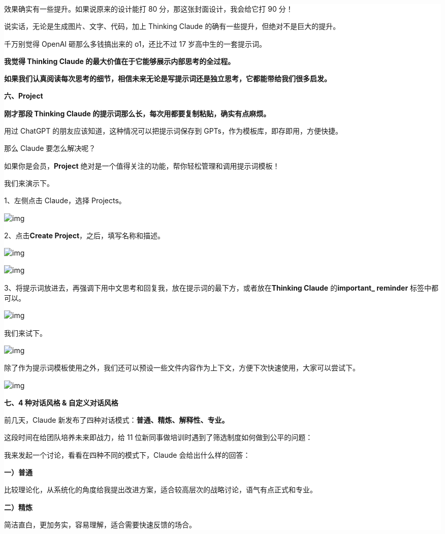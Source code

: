 效果确实有一些提升。如果说原来的设计能打 80 分，那这张封面设计，我会给它打 90 分！

说实话，无论是生成图片、文字、代码，加上 Thinking Claude 的确有一些提升，但绝对不是巨大的提升。

千万别觉得 OpenAI 砸那么多钱搞出来的 o1，还比不过 17 岁高中生的一套提示词。

**我觉得 Thinking Claude 的最大价值在于它能够展示内部思考的全过程。**

**如果我们认真阅读每次思考的细节，相信未来无论是写提示词还是独立思考，它都能带给我们很多启发。**

**六、Project**

**刚才那段 Thinking Claude 的提示词那么长，每次用都要复制粘贴，确实有点麻烦。**

用过 ChatGPT 的朋友应该知道，这种情况可以把提示词保存到 GPTs，作为模板库，即存即用，方便快捷。

那么 Claude 要怎么解决呢？

如果你是会员，**Project** 绝对是一个值得关注的功能，帮你轻松管理和调用提示词模板！

我们来演示下。

1、左侧点击 Claude，选择 Projects。

![img](https://restname.oss-cn-hangzhou.aliyuncs.com/202501161139381.png) 

2、点击**Create Project**，之后，填写名称和描述。

![img](https://restname.oss-cn-hangzhou.aliyuncs.com/202501161139041.png) 

 

![img](https://restname.oss-cn-hangzhou.aliyuncs.com/202501161139385.png) 

3、将提示词放进去，再强调下用中文思考和回复我，放在提示词的最下方，或者放在**Thinking Claude** 的**important_ reminder** 标签中都可以。

![img](https://restname.oss-cn-hangzhou.aliyuncs.com/202501161139431.png) 

我们来试下。

![img](https://restname.oss-cn-hangzhou.aliyuncs.com/202501161139353.png) 

除了作为提示词模板使用之外，我们还可以预设一些文件内容作为上下文，方便下次快速使用，大家可以尝试下。

![img](https://restname.oss-cn-hangzhou.aliyuncs.com/202501161139403.png) 

**七、4 种对话风格 & 自定义对话风格**

前几天，Claude 新发布了四种对话模式：**普通、精炼、解释性、专业。**

这段时间在给团队培养未来即战力，给 11 位新同事做培训时遇到了筛选制度如何做到公平的问题：

我来发起一个讨论，看看在四种不同的模式下，Claude 会给出什么样的回答：

**一）普通**

比较理论化，从系统化的角度给我提出改进方案，适合较高层次的战略讨论，语气有点正式和专业。

**二）精炼**

简洁直白，更加务实，容易理解，适合需要快速反馈的场合。
